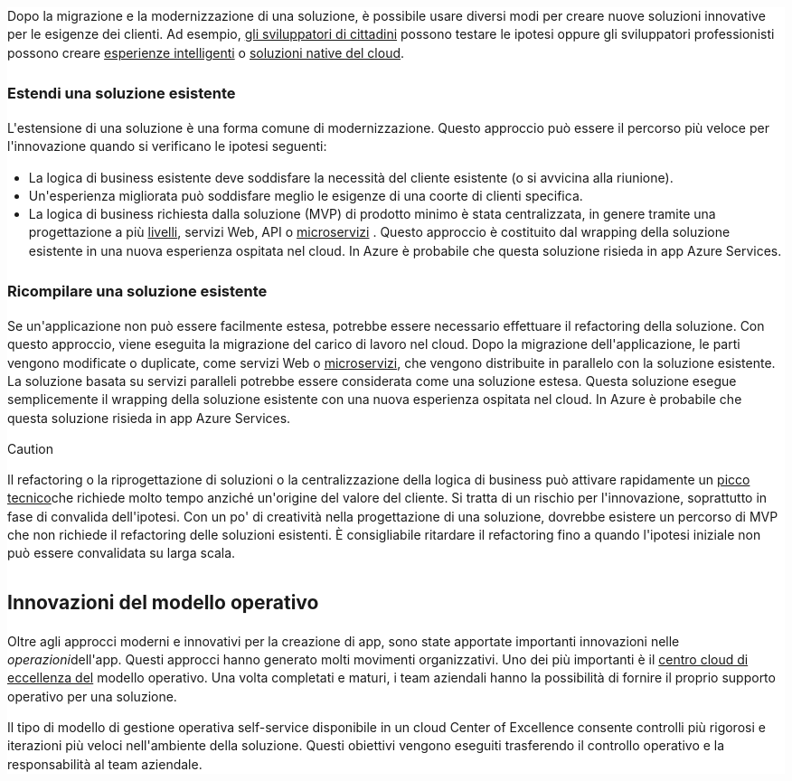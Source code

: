 Dopo la migrazione e la modernizzazione di una soluzione, è possibile usare diversi modi per creare nuove soluzioni innovative per le esigenze dei clienti. Ad esempio, [gli sviluppatori di cittadini](#citizen-developers) possono testare le ipotesi oppure gli sviluppatori professionisti possono creare [esperienze intelligenti](#intelligent-experiences) o [soluzioni native del cloud](#cloud-native-solutions).

### <a name="extend-an-existing-solution"></a>Estendi una soluzione esistente

L'estensione di una soluzione è una forma comune di modernizzazione. Questo approccio può essere il percorso più veloce per l'innovazione quando si verificano le ipotesi seguenti:

- La logica di business esistente deve soddisfare la necessità del cliente esistente (o si avvicina alla riunione).
- Un'esperienza migliorata può soddisfare meglio le esigenze di una coorte di clienti specifica.
- La logica di business richiesta dalla soluzione (MVP) di prodotto minimo è stata centralizzata, in genere tramite una progettazione a più [livelli](https://docs.microsoft.com/azure/architecture/guide/architecture-styles/n-tier), servizi Web, API o [microservizi](https://docs.microsoft.com/azure/architecture/guide/architecture-styles/microservices) . Questo approccio è costituito dal wrapping della soluzione esistente in una nuova esperienza ospitata nel cloud. In Azure è probabile che questa soluzione risieda in app Azure Services.

### <a name="rebuild-an-existing-solution"></a>Ricompilare una soluzione esistente

Se un'applicazione non può essere facilmente estesa, potrebbe essere necessario effettuare il refactoring della soluzione. Con questo approccio, viene eseguita la migrazione del carico di lavoro nel cloud. Dopo la migrazione dell'applicazione, le parti vengono modificate o duplicate, come servizi Web o [microservizi](https://docs.microsoft.com/azure/architecture/guide/architecture-styles/microservices), che vengono distribuite in parallelo con la soluzione esistente. La soluzione basata su servizi paralleli potrebbe essere considerata come una soluzione estesa. Questa soluzione esegue semplicemente il wrapping della soluzione esistente con una nuova esperienza ospitata nel cloud. In Azure è probabile che questa soluzione risieda in app Azure Services.

> [!CAUTION]
> Il refactoring o la riprogettazione di soluzioni o la centralizzazione della logica di business può attivare rapidamente un [picco tecnico](./build.md#reduce-complexity-and-delay-technical-spikes)che richiede molto tempo anziché un'origine del valore del cliente. Si tratta di un rischio per l'innovazione, soprattutto in fase di convalida dell'ipotesi. Con un po' di creatività nella progettazione di una soluzione, dovrebbe esistere un percorso di MVP che non richiede il refactoring delle soluzioni esistenti. È consigliabile ritardare il refactoring fino a quando l'ipotesi iniziale non può essere convalidata su larga scala.

## <a name="operating-model-innovations"></a>Innovazioni del modello operativo

Oltre agli approcci moderni e innovativi per la creazione di app, sono state apportate importanti innovazioni nelle *operazioni*dell'app. Questi approcci hanno generato molti movimenti organizzativi. Uno dei più importanti è il [centro cloud di eccellenza del](../../organize/cloud-center-of-excellence.md) modello operativo. Una volta completati e maturi, i team aziendali hanno la possibilità di fornire il proprio supporto operativo per una soluzione.

Il tipo di modello di gestione operativa self-service disponibile in un cloud Center of Excellence consente controlli più rigorosi e iterazioni più veloci nell'ambiente della soluzione. Questi obiettivi vengono eseguiti trasferendo il controllo operativo e la responsabilità al team aziendale.
